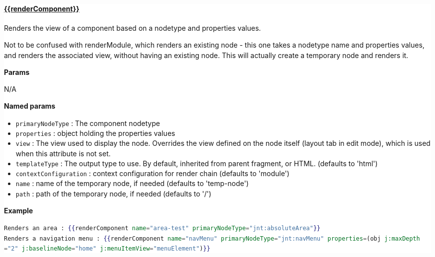 #### [{{renderComponent}}](./src/javascript/handlebars/helpers/render/jcrGetPath.js)

Renders the view of a component based on a nodetype and properties values.

Not to be confused with renderModule, which renders an existing node - this one takes a nodetype name and properties values, and renders the associated view, without having an existing node. This will actually create a temporary node and renders it.

**Params**

N/A

**Named params**

- `primaryNodeType` : The component nodetype
- `properties` : object holding the properties values
- `view` : The view used to display the node. Overrides the view defined on the node itself (layout tab in edit mode), which is used when this attribute is not set.
- `templateType` : The output type to use. By default, inherited from parent fragment, or HTML. (defaults to 'html')
- `contextConfiguration` : context configuration for render chain (defaults to 'module')
- `name` : name of the temporary node, if needed (defaults to 'temp-node')
- `path` : path of the temporary node, if needed (defaults to '/')

**Example**

```handlebars
Renders an area : {{renderComponent name="area-test" primaryNodeType="jnt:absoluteArea"}}
Renders a navigation menu : {{renderComponent name="navMenu" primaryNodeType="jnt:navMenu" properties=(obj j:maxDepth="2" j:baselineNode="home" j:menuItemView="menuElement")}}
```
